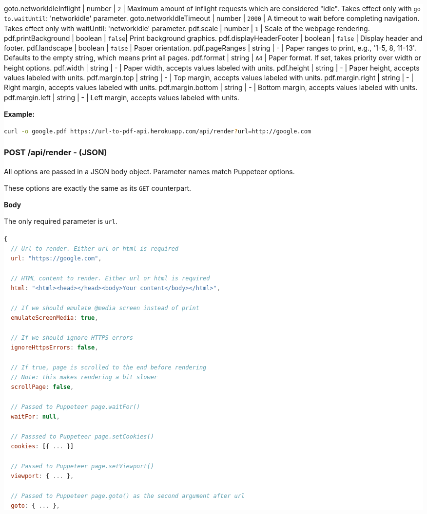 goto.networkIdleInflight | number | `2` | Maximum amount of inflight requests which are considered "idle". Takes effect only with `goto.waitUntil`: 'networkidle' parameter.
goto.networkIdleTimeout | number | `2000` | A timeout to wait before completing navigation. Takes effect only with waitUntil: 'networkidle' parameter.
pdf.scale | number | `1` | Scale of the webpage rendering.
pdf.printBackground | boolean | `false`| Print background graphics.
pdf.displayHeaderFooter | boolean | `false` | Display header and footer.
pdf.landscape | boolean | `false` | Paper orientation.
pdf.pageRanges | string | - | Paper ranges to print, e.g., '1-5, 8, 11-13'. Defaults to the empty string, which means print all pages.
pdf.format | string | `A4` | Paper format. If set, takes priority over width or height options.
pdf.width | string | - | Paper width, accepts values labeled with units.
pdf.height | string | - | Paper height, accepts values labeled with units.
pdf.margin.top | string | - | Top margin, accepts values labeled with units.
pdf.margin.right | string | - | Right margin, accepts values labeled with units.
pdf.margin.bottom | string | - | Bottom margin, accepts values labeled with units.
pdf.margin.left | string | - | Left margin, accepts values labeled with units.


**Example:**

```bash
curl -o google.pdf https://url-to-pdf-api.herokuapp.com/api/render?url=http://google.com
```


### POST /api/render - (JSON)

All options are passed in a JSON body object.
Parameter names match [Puppeteer options](https://github.com/GoogleChrome/puppeteer/blob/master/docs/api.md).

These options are exactly the same as its `GET` counterpart.

**Body**

The only required parameter is `url`.

```js
{
  // Url to render. Either url or html is required
  url: "https://google.com",

  // HTML content to render. Either url or html is required
  html: "<html><head></head><body>Your content</body></html>",

  // If we should emulate @media screen instead of print
  emulateScreenMedia: true,

  // If we should ignore HTTPS errors
  ignoreHttpsErrors: false,

  // If true, page is scrolled to the end before rendering
  // Note: this makes rendering a bit slower
  scrollPage: false,

  // Passed to Puppeteer page.waitFor()
  waitFor: null,

  // Passsed to Puppeteer page.setCookies()
  cookies: [{ ... }]

  // Passed to Puppeteer page.setViewport()
  viewport: { ... },

  // Passed to Puppeteer page.goto() as the second argument after url
  goto: { ... },

```